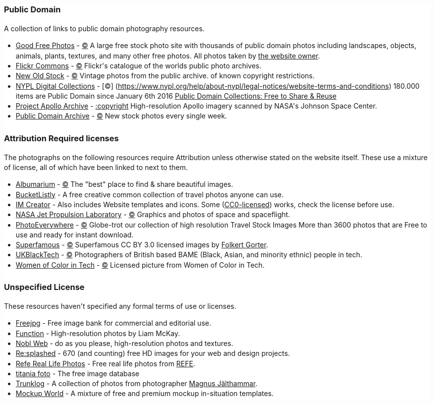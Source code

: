 ### Public Domain

A collection of links to public domain photography resources.

- [Good Free Photos](https://www.goodfreephotos.com) - [:copyright:](https://www.goodfreephotos.com/pages/creative-commons-license-terms) A large free stock photo site with thousands of public domain photos including landscapes, objects, animals, plants, textures, and many other free photos. All photos taken by [the website owner](https://www.goodfreephotos.com/pages/about-me).
- [Flickr Commons](https://www.flickr.com/commons) - [:copyright:](https://www.flickr.com/commons/usage/) Flickr's catalogue of the worlds public photo archives.
- [New Old Stock](https://nos.twnsnd.co/) - [:copyright:](https://nos.twnsnd.co/rights-and-usage) Vintage photos from the public archive. of known copyright restrictions.
- [NYPL Digital Collections](https://digitalcollections.nypl.org/) - [:copyright:] (https://www.nypl.org/help/about-nypl/legal-notices/website-terms-and-conditions) 180.000 items are Public Domain since January 6th 2016 [Public Domain Collections: Free to Share & Reuse](https://www.nypl.org/research/collections/digital-collections/public-domain)
- [Project Apollo Archive](https://www.flickr.com/people/projectapolloarchive/?rb=1) - [:copyright](https://creativecommons.org/publicdomain/mark/1.0/) High-resolution Apollo imagery scanned by NASA's Johnson Space Center.
- [Public Domain Archive](http://publicdomainarchive.com/) - [:copyright:](https://creativecommons.org/publicdomain/zero/1.0/) New stock photos every single week.

### Attribution Required licenses

The photographs on the following resources require Attribution unless otherwise stated on the website itself. These use a mixture of license, all of which have been linked to next to them.

- [Albumarium](http://albumarium.com/) - [:copyright:](http://albumarium.com/terms) The "best" place to find & share beautiful images.
- [BucketListly](http://photos.bucketlistly.com/) - A free creative common collection of travel photos anyone can use.
- [IM Creator](http://imcreator.com/free) - Also includes Website templates and icons. Some ([CC0-licensed](https://creativecommons.org/publicdomain/zero/1.0/)) works, check the license before use.
- [NASA Jet Propulsion Laboratory](https://www.jpl.nasa.gov/spaceimages/) - [:copyright:](https://www.jpl.nasa.gov/imagepolicy/) Graphics and photos of space and spaceflight.
- [PhotoEverywhere](http://photoeverywhere.co.uk/) - [:copyright:](https://creativecommons.org/licenses/by/2.5/) Globe-trot our collection of high resolution Travel Stock Images More than 3600 photos that are Free to use and ready for instant download.
- [Superfamous](https://superfamous.com/Images) - [:copyright:](https://creativecommons.org/licenses/by/3.0/) Superfamous CC BY 3.0 licensed images by [Folkert Gorter](https://twitter.com/folkertgorter).
- [UKBlackTech](http://ukblacktech.com/stockphotos/) - [:copyright:](https://creativecommons.org/licenses/by/4.0/) Photographers of British based BAME (Black, Asian, and minority ethnic) people in tech.
- [Women of Color in Tech](https://www.flickr.com/photos/wocintechchat/) - [:copyright:](https://creativecommons.org/licenses/by/2.0/) Licensed picture from Women of Color in Tech.

### Unspecified License

These resources haven't specified any formal terms of use or licenses.

- [Freejpg](http://en.freejpg.com.ar/) - Free image bank for commercial and editorial use.
- [Function](http://wefunction.com/category/free-photos/) - High-resolution photos by Liam McKay.
- [Nobl Web](https://noblweb.com/) - do as you please, high-resolution photos and textures.
- [Re:splashed](http://www.resplashed.com/) - 670 (and counting) free HD images for your web and design projects.
- [Refe Real Life Photos](http://getrefe.tumblr.com) - Free real life photos from [REFE](http://getrefe.com/).
- [titania foto](http://www.titania-foto.com) - The free image database
- [Trunklog](http://trunklog.com/) - A collection of photos from photographer [Magnus Jälthammar](https://twitter.com/jalthammar).
- [Mockup World](https://www.mockupworld.co) - A mixture of free and premium mockup in-situation templates.

